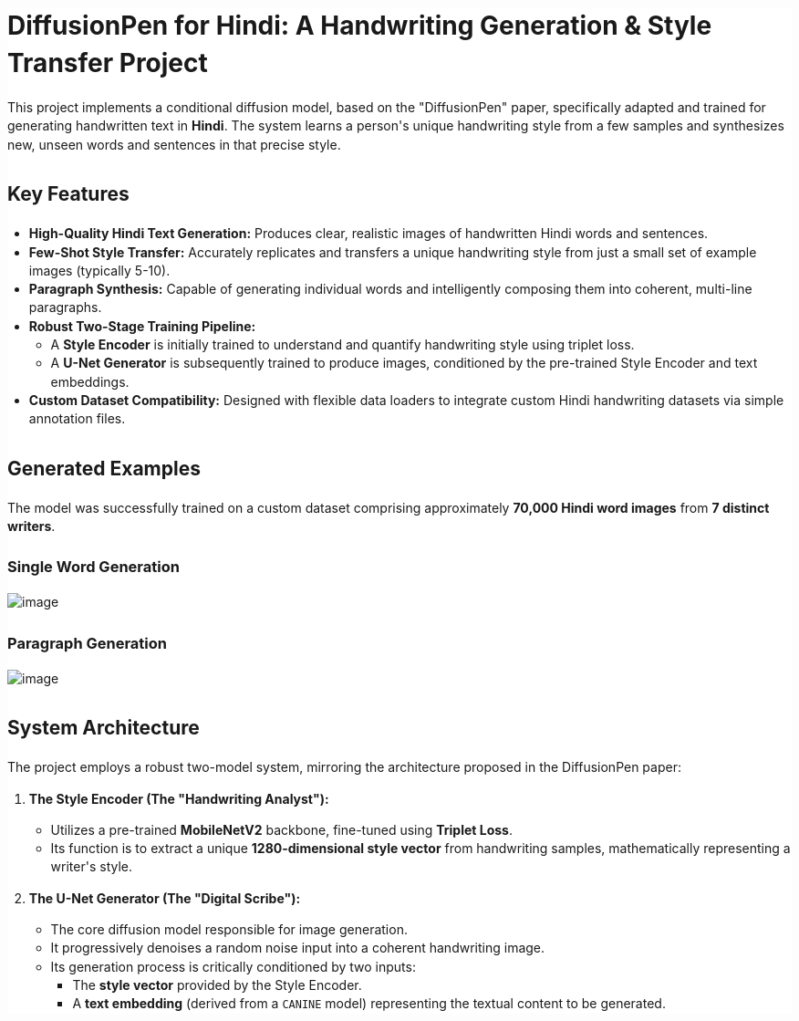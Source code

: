 # DiffusionPen for Hindi: A Handwriting Generation & Style Transfer Project

This project implements a conditional diffusion model, based on the "DiffusionPen" paper, specifically adapted and trained for generating handwritten text in **Hindi**. The system learns a person's unique handwriting style from a few samples and synthesizes new, unseen words and sentences in that precise style.

## Key Features

* **High-Quality Hindi Text Generation:** Produces clear, realistic images of handwritten Hindi words and sentences.
* **Few-Shot Style Transfer:** Accurately replicates and transfers a unique handwriting style from just a small set of example images (typically 5-10).
* **Paragraph Synthesis:** Capable of generating individual words and intelligently composing them into coherent, multi-line paragraphs.
* **Robust Two-Stage Training Pipeline:**
    * A **Style Encoder** is initially trained to understand and quantify handwriting style using triplet loss.
    * A **U-Net Generator** is subsequently trained to produce images, conditioned by the pre-trained Style Encoder and text embeddings.
* **Custom Dataset Compatibility:** Designed with flexible data loaders to integrate custom Hindi handwriting datasets via simple annotation files.

## Generated Examples

The model was successfully trained on a custom dataset comprising approximately **70,000 Hindi word images** from **7 distinct writers**.

### Single Word Generation
<img width="1034" height="68" alt="image" src="https://github.com/user-attachments/assets/1f6de2da-8bbe-416b-ab23-95efb3841523" />


### Paragraph Generation
<img width="1024" height="1932" alt="image" src="https://github.com/user-attachments/assets/61482e35-ad93-4acf-88a2-0b47c24b6a90" />


## System Architecture

The project employs a robust two-model system, mirroring the architecture proposed in the DiffusionPen paper:

1.  **The Style Encoder (The "Handwriting Analyst"):**
    * Utilizes a pre-trained **MobileNetV2** backbone, fine-tuned using **Triplet Loss**.
    * Its function is to extract a unique **1280-dimensional style vector** from handwriting samples, mathematically representing a writer's style.

2.  **The U-Net Generator (The "Digital Scribe"):**
    * The core diffusion model responsible for image generation.
    * It progressively denoises a random noise input into a coherent handwriting image.
    * Its generation process is critically conditioned by two inputs:
        * The **style vector** provided by the Style Encoder.
        * A **text embedding** (derived from a `CANINE` model) representing the textual content to be generated.
